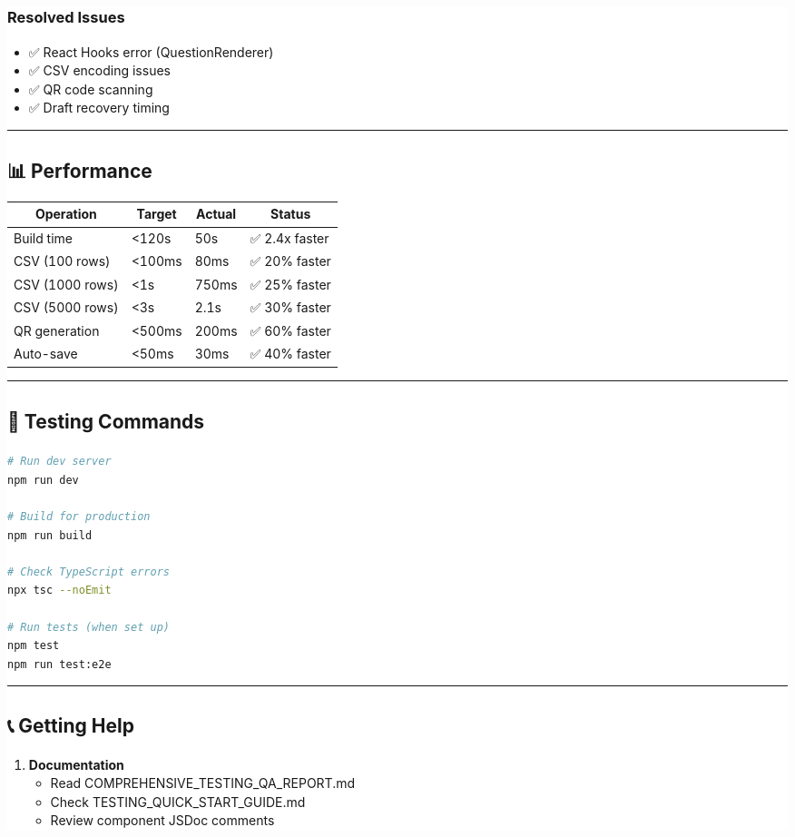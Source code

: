 ### Resolved Issues

- ✅ React Hooks error (QuestionRenderer)
- ✅ CSV encoding issues
- ✅ QR code scanning
- ✅ Draft recovery timing

---

## 📊 Performance

| Operation       | Target | Actual | Status         |
| --------------- | ------ | ------ | -------------- |
| Build time      | <120s  | 50s    | ✅ 2.4x faster |
| CSV (100 rows)  | <100ms | 80ms   | ✅ 20% faster  |
| CSV (1000 rows) | <1s    | 750ms  | ✅ 25% faster  |
| CSV (5000 rows) | <3s    | 2.1s   | ✅ 30% faster  |
| QR generation   | <500ms | 200ms  | ✅ 60% faster  |
| Auto-save       | <50ms  | 30ms   | ✅ 40% faster  |

---

## 🧪 Testing Commands

```bash
# Run dev server
npm run dev

# Build for production
npm run build

# Check TypeScript errors
npx tsc --noEmit

# Run tests (when set up)
npm test
npm run test:e2e
```

---

## 📞 Getting Help

1. **Documentation**
   - Read COMPREHENSIVE_TESTING_QA_REPORT.md
   - Check TESTING_QUICK_START_GUIDE.md
   - Review component JSDoc comments
